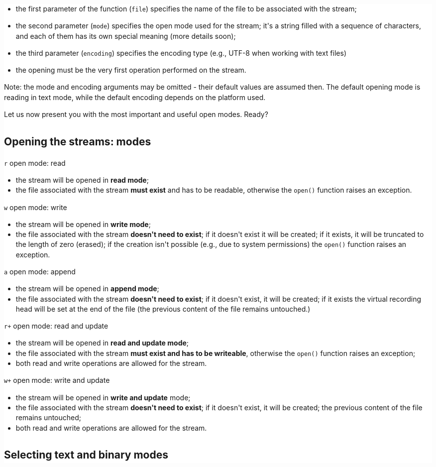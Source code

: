 -   the first parameter of the function (`file`) specifies the name of the file to be associated with the stream;
  
-   the second parameter (`mode`) specifies the open mode used for the stream; it's a string filled with a sequence of characters, and each of them has its own special meaning (more details soon);
  
-   the third parameter (`encoding`) specifies the encoding type (e.g., UTF-8 when working with text files)
  
-   the opening must be the very first operation performed on the stream.

Note: the mode and encoding arguments may be omitted - their default values are assumed then. The default opening mode is reading in text mode, while the default encoding depends on the platform used.

Let us now present you with the most important and useful open modes. Ready?

## Opening the streams: modes

`r` open mode: read

-   the stream will be opened in **read mode**;
-   the file associated with the stream **must exist** and has to be readable, otherwise the `open()` function raises an exception.

`w` open mode: write

-   the stream will be opened in **write mode**;
-   the file associated with the stream **doesn't need to exist**; if it doesn't exist it will be created; if it exists, it will be truncated to the length of zero (erased); if the creation isn't possible (e.g., due to system permissions) the `open()` function raises an exception.

`a` open mode: append

-   the stream will be opened in **append mode**;
-   the file associated with the stream **doesn't need to exist**; if it doesn't exist, it will be created; if it exists the virtual recording head will be set at the end of the file (the previous content of the file remains untouched.)

`r+` open mode: read and update

-   the stream will be opened in **read and update mode**;
-   the file associated with the stream **must exist and has to be writeable**, otherwise the `open()` function raises an exception;
-   both read and write operations are allowed for the stream.

`w+` open mode: write and update

-   the stream will be opened in **write and update** mode;
-   the file associated with the stream **doesn't need to exist**; if it doesn't exist, it will be created; the previous content of the file remains untouched;
-   both read and write operations are allowed for the stream.

  
  

## Selecting text and binary modes
